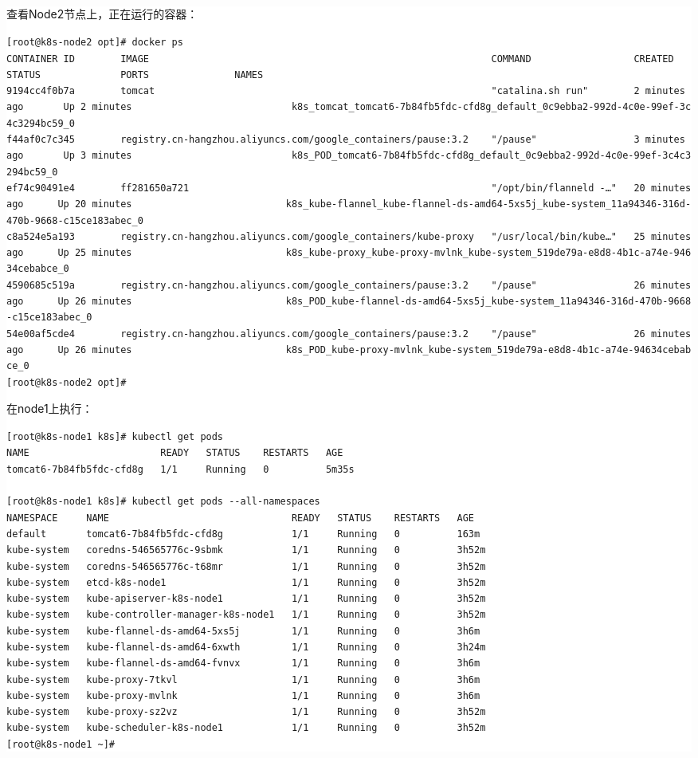 

查看Node2节点上，正在运行的容器：

```shell
[root@k8s-node2 opt]# docker ps
CONTAINER ID        IMAGE                                                            COMMAND                  CREATED             STATUS              PORTS               NAMES
9194cc4f0b7a        tomcat                                                           "catalina.sh run"        2 minutes ago       Up 2 minutes                            k8s_tomcat_tomcat6-7b84fb5fdc-cfd8g_default_0c9ebba2-992d-4c0e-99ef-3c4c3294bc59_0
f44af0c7c345        registry.cn-hangzhou.aliyuncs.com/google_containers/pause:3.2    "/pause"                 3 minutes ago       Up 3 minutes                            k8s_POD_tomcat6-7b84fb5fdc-cfd8g_default_0c9ebba2-992d-4c0e-99ef-3c4c3294bc59_0
ef74c90491e4        ff281650a721                                                     "/opt/bin/flanneld -…"   20 minutes ago      Up 20 minutes                           k8s_kube-flannel_kube-flannel-ds-amd64-5xs5j_kube-system_11a94346-316d-470b-9668-c15ce183abec_0
c8a524e5a193        registry.cn-hangzhou.aliyuncs.com/google_containers/kube-proxy   "/usr/local/bin/kube…"   25 minutes ago      Up 25 minutes                           k8s_kube-proxy_kube-proxy-mvlnk_kube-system_519de79a-e8d8-4b1c-a74e-94634cebabce_0
4590685c519a        registry.cn-hangzhou.aliyuncs.com/google_containers/pause:3.2    "/pause"                 26 minutes ago      Up 26 minutes                           k8s_POD_kube-flannel-ds-amd64-5xs5j_kube-system_11a94346-316d-470b-9668-c15ce183abec_0
54e00af5cde4        registry.cn-hangzhou.aliyuncs.com/google_containers/pause:3.2    "/pause"                 26 minutes ago      Up 26 minutes                           k8s_POD_kube-proxy-mvlnk_kube-system_519de79a-e8d8-4b1c-a74e-94634cebabce_0
[root@k8s-node2 opt]# 
```



在node1上执行：

```shell
[root@k8s-node1 k8s]# kubectl get pods
NAME                       READY   STATUS    RESTARTS   AGE
tomcat6-7b84fb5fdc-cfd8g   1/1     Running   0          5m35s

[root@k8s-node1 k8s]# kubectl get pods --all-namespaces
NAMESPACE     NAME                                READY   STATUS    RESTARTS   AGE
default       tomcat6-7b84fb5fdc-cfd8g            1/1     Running   0          163m
kube-system   coredns-546565776c-9sbmk            1/1     Running   0          3h52m
kube-system   coredns-546565776c-t68mr            1/1     Running   0          3h52m
kube-system   etcd-k8s-node1                      1/1     Running   0          3h52m
kube-system   kube-apiserver-k8s-node1            1/1     Running   0          3h52m
kube-system   kube-controller-manager-k8s-node1   1/1     Running   0          3h52m
kube-system   kube-flannel-ds-amd64-5xs5j         1/1     Running   0          3h6m
kube-system   kube-flannel-ds-amd64-6xwth         1/1     Running   0          3h24m
kube-system   kube-flannel-ds-amd64-fvnvx         1/1     Running   0          3h6m
kube-system   kube-proxy-7tkvl                    1/1     Running   0          3h6m
kube-system   kube-proxy-mvlnk                    1/1     Running   0          3h6m
kube-system   kube-proxy-sz2vz                    1/1     Running   0          3h52m
kube-system   kube-scheduler-k8s-node1            1/1     Running   0          3h52m
[root@k8s-node1 ~]# 
```
